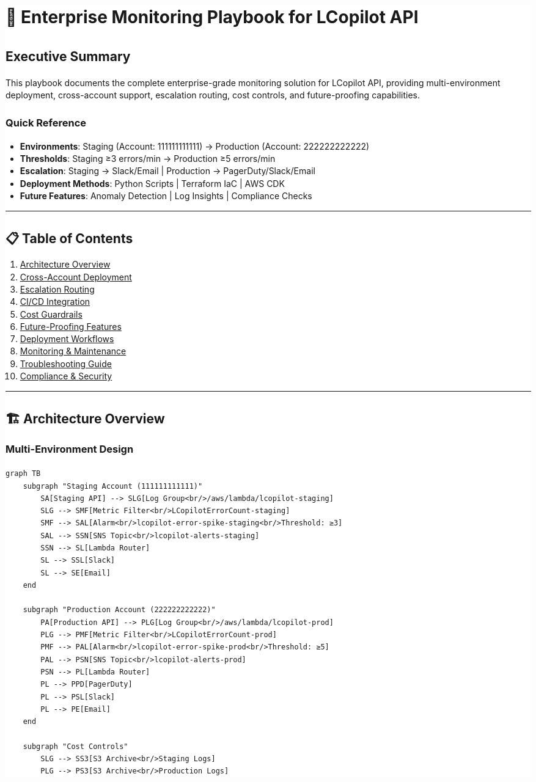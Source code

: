 # 🏢 Enterprise Monitoring Playbook for LCopilot API

## Executive Summary

This playbook documents the complete enterprise-grade monitoring solution for LCopilot API, providing multi-environment deployment, cross-account support, escalation routing, cost controls, and future-proofing capabilities.

### Quick Reference
- **Environments**: Staging (Account: 111111111111) → Production (Account: 222222222222)
- **Thresholds**: Staging ≥3 errors/min → Production ≥5 errors/min
- **Escalation**: Staging → Slack/Email | Production → PagerDuty/Slack/Email
- **Deployment Methods**: Python Scripts | Terraform IaC | AWS CDK
- **Future Features**: Anomaly Detection | Log Insights | Compliance Checks

---

## 📋 Table of Contents

1. [Architecture Overview](#architecture-overview)
2. [Cross-Account Deployment](#cross-account-deployment)
3. [Escalation Routing](#escalation-routing)
4. [CI/CD Integration](#cicd-integration)
5. [Cost Guardrails](#cost-guardrails)
6. [Future-Proofing Features](#future-proofing-features)
7. [Deployment Workflows](#deployment-workflows)
8. [Monitoring & Maintenance](#monitoring--maintenance)
9. [Troubleshooting Guide](#troubleshooting-guide)
10. [Compliance & Security](#compliance--security)

---

## 🏗️ Architecture Overview

### Multi-Environment Design

```mermaid
graph TB
    subgraph "Staging Account (111111111111)"
        SA[Staging API] --> SLG[Log Group<br/>/aws/lambda/lcopilot-staging]
        SLG --> SMF[Metric Filter<br/>LCopilotErrorCount-staging]
        SMF --> SAL[Alarm<br/>lcopilot-error-spike-staging<br/>Threshold: ≥3]
        SAL --> SSN[SNS Topic<br/>lcopilot-alerts-staging]
        SSN --> SL[Lambda Router]
        SL --> SSL[Slack]
        SL --> SE[Email]
    end

    subgraph "Production Account (222222222222)"
        PA[Production API] --> PLG[Log Group<br/>/aws/lambda/lcopilot-prod]
        PLG --> PMF[Metric Filter<br/>LCopilotErrorCount-prod]
        PMF --> PAL[Alarm<br/>lcopilot-error-spike-prod<br/>Threshold: ≥5]
        PAL --> PSN[SNS Topic<br/>lcopilot-alerts-prod]
        PSN --> PL[Lambda Router]
        PL --> PPD[PagerDuty]
        PL --> PSL[Slack]
        PL --> PE[Email]
    end

    subgraph "Cost Controls"
        SLG --> SS3[S3 Archive<br/>Staging Logs]
        PLG --> PS3[S3 Archive<br/>Production Logs]
```